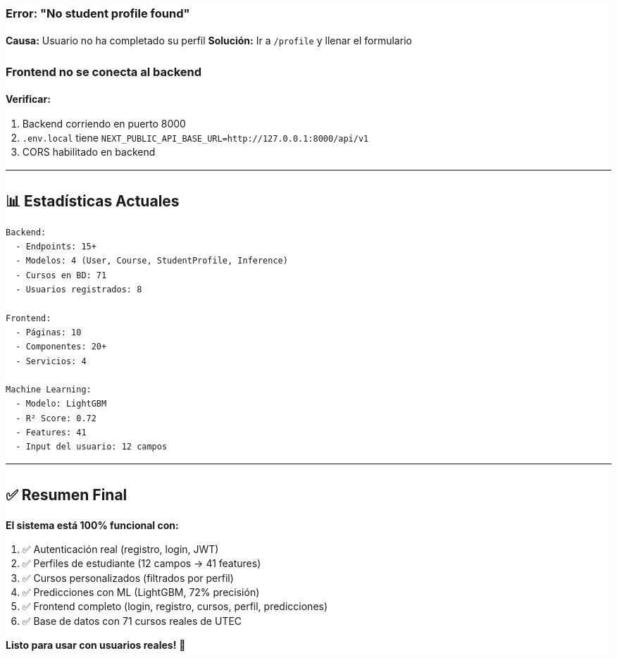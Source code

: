 ### Error: "No student profile found"
**Causa:** Usuario no ha completado su perfil
**Solución:** Ir a `/profile` y llenar el formulario

### Frontend no se conecta al backend
**Verificar:**
1. Backend corriendo en puerto 8000
2. `.env.local` tiene `NEXT_PUBLIC_API_BASE_URL=http://127.0.0.1:8000/api/v1`
3. CORS habilitado en backend

---

## 📊 Estadísticas Actuales

```
Backend:
  - Endpoints: 15+
  - Modelos: 4 (User, Course, StudentProfile, Inference)
  - Cursos en BD: 71
  - Usuarios registrados: 8

Frontend:
  - Páginas: 10
  - Componentes: 20+
  - Servicios: 4

Machine Learning:
  - Modelo: LightGBM
  - R² Score: 0.72
  - Features: 41
  - Input del usuario: 12 campos
```

---

## ✅ Resumen Final

**El sistema está 100% funcional con:**

1. ✅ Autenticación real (registro, login, JWT)
2. ✅ Perfiles de estudiante (12 campos → 41 features)
3. ✅ Cursos personalizados (filtrados por perfil)
4. ✅ Predicciones con ML (LightGBM, 72% precisión)
5. ✅ Frontend completo (login, registro, cursos, perfil, predicciones)
6. ✅ Base de datos con 71 cursos reales de UTEC

**Listo para usar con usuarios reales!** 🎉
